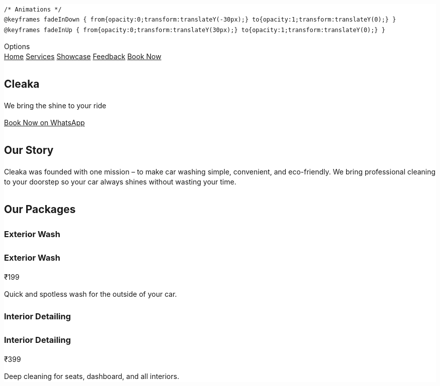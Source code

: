     /* Animations */
    @keyframes fadeInDown { from{opacity:0;transform:translateY(-30px);} to{opacity:1;transform:translateY(0);} }
    @keyframes fadeInUp { from{opacity:0;transform:translateY(30px);} to{opacity:1;transform:translateY(0);} }
  </style>
</head>
<body>

<div class="top-options" id="menu-btn">Options</div>
<div class="menu" id="menu">
  <a href="#hero">Home</a>
  <a href="#services">Services</a>
  <a href="#showcase">Showcase</a>
  <a href="#feedback">Feedback</a>
  <a href="#booking">Book Now</a>
</div>


<section class="hero" id="hero">
  <h1>Cleaka</h1>
  <p>We bring the shine to your ride</p>
  <a href="https://wa.me/919447947136?text=Hi+I+want+to+book+a+car+wash+with+Cleaka" class="btn">Book Now on WhatsApp</a>
</section>


<section class="story">
  <div class="container">
    <h2>Our Story</h2>
    <p>Cleaka was founded with one mission – to make car washing simple, convenient, and eco-friendly. We bring professional cleaning to your doorstep so your car always shines without wasting your time.</p>
  </div>
</section>


<section class="services" id="services">
  <div class="container">
    <h2>Our Packages</h2>
    <div class="services-grid">
      <div class="service-card">
        <div class="service-inner">
          <div class="service-front" style="background-image:url('man-wash-car-using-shampoo.jpg')">
            <h3>Exterior Wash</h3>
          </div>
          <div class="service-back">
            <h3>Exterior Wash</h3>
            <span>₹199</span>
            <p>Quick and spotless wash for the outside of your car.</p>
          </div>
        </div>
      </div>
      <div class="service-card">
        <div class="service-inner">
          <div class="service-front" style="background-image:url('man-polish-salon-car-garage.jpg')">
            <h3>Interior Detailing</h3>
          </div>
          <div class="service-back">
            <h3>Interior Detailing</h3>
            <span>₹399</span>
            <p>Deep cleaning for seats, dashboard, and all interiors.</p>
          </div>
        </div>
      </div>
      <div class="service-card">
        <div class="service-inner">